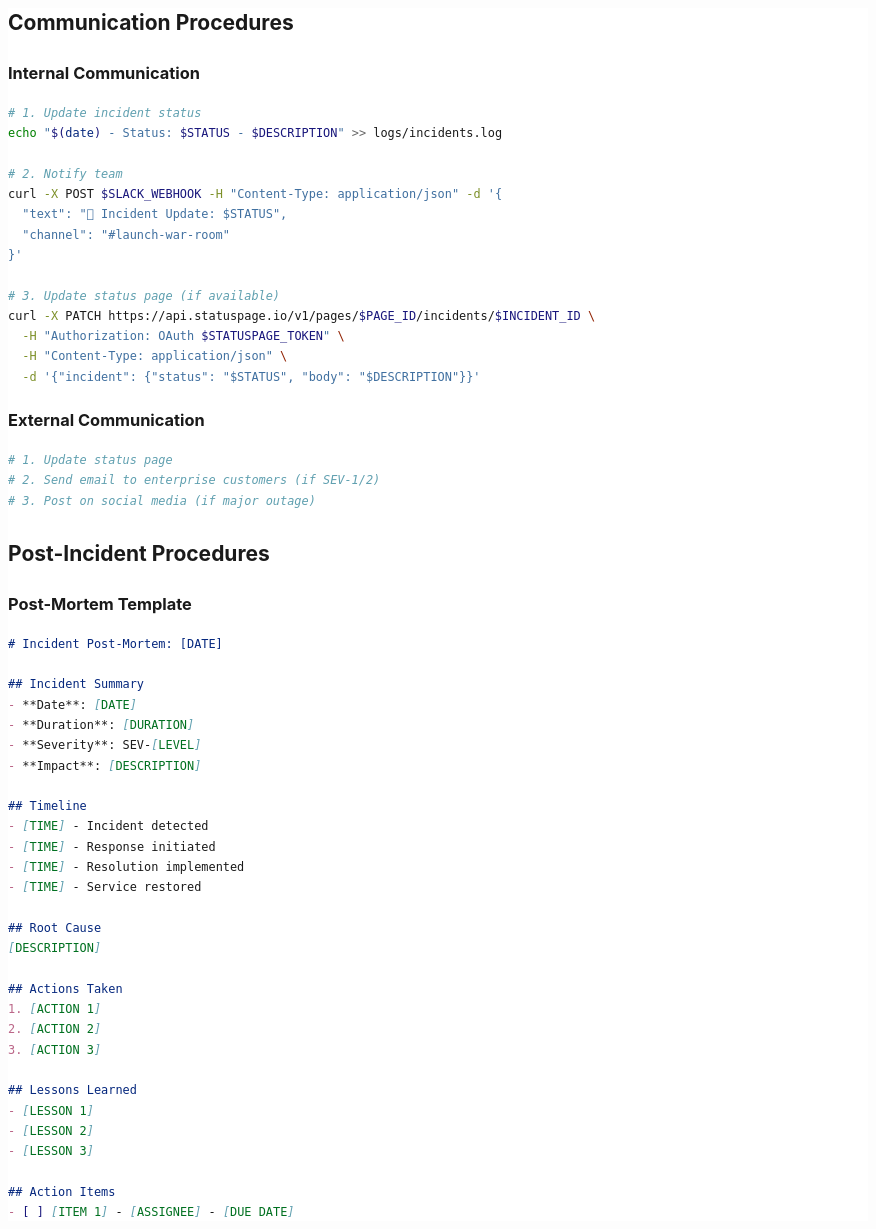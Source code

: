## Communication Procedures

### Internal Communication

```bash
# 1. Update incident status
echo "$(date) - Status: $STATUS - $DESCRIPTION" >> logs/incidents.log

# 2. Notify team
curl -X POST $SLACK_WEBHOOK -H "Content-Type: application/json" -d '{
  "text": "📢 Incident Update: $STATUS",
  "channel": "#launch-war-room"
}'

# 3. Update status page (if available)
curl -X PATCH https://api.statuspage.io/v1/pages/$PAGE_ID/incidents/$INCIDENT_ID \
  -H "Authorization: OAuth $STATUSPAGE_TOKEN" \
  -H "Content-Type: application/json" \
  -d '{"incident": {"status": "$STATUS", "body": "$DESCRIPTION"}}'
```

### External Communication

```bash
# 1. Update status page
# 2. Send email to enterprise customers (if SEV-1/2)
# 3. Post on social media (if major outage)
```

## Post-Incident Procedures

### Post-Mortem Template

```markdown
# Incident Post-Mortem: [DATE]

## Incident Summary
- **Date**: [DATE]
- **Duration**: [DURATION]
- **Severity**: SEV-[LEVEL]
- **Impact**: [DESCRIPTION]

## Timeline
- [TIME] - Incident detected
- [TIME] - Response initiated
- [TIME] - Resolution implemented
- [TIME] - Service restored

## Root Cause
[DESCRIPTION]

## Actions Taken
1. [ACTION 1]
2. [ACTION 2]
3. [ACTION 3]

## Lessons Learned
- [LESSON 1]
- [LESSON 2]
- [LESSON 3]

## Action Items
- [ ] [ITEM 1] - [ASSIGNEE] - [DUE DATE]
```